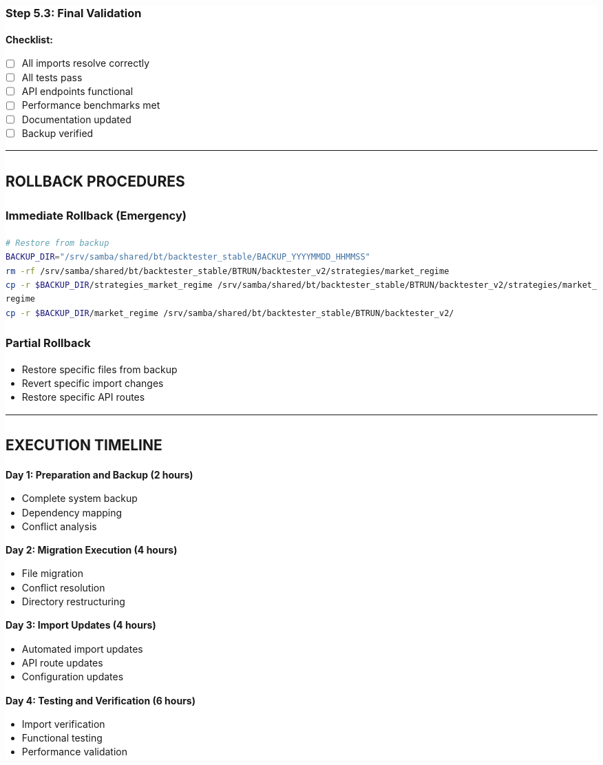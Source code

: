 ### Step 5.3: Final Validation

**Checklist:**
- [ ] All imports resolve correctly
- [ ] All tests pass
- [ ] API endpoints functional
- [ ] Performance benchmarks met
- [ ] Documentation updated
- [ ] Backup verified

---

## ROLLBACK PROCEDURES

### Immediate Rollback (Emergency)
```bash
# Restore from backup
BACKUP_DIR="/srv/samba/shared/bt/backtester_stable/BACKUP_YYYYMMDD_HHMMSS"
rm -rf /srv/samba/shared/bt/backtester_stable/BTRUN/backtester_v2/strategies/market_regime
cp -r $BACKUP_DIR/strategies_market_regime /srv/samba/shared/bt/backtester_stable/BTRUN/backtester_v2/strategies/market_regime
cp -r $BACKUP_DIR/market_regime /srv/samba/shared/bt/backtester_stable/BTRUN/backtester_v2/
```

### Partial Rollback
- Restore specific files from backup
- Revert specific import changes
- Restore specific API routes

---

## EXECUTION TIMELINE

**Day 1: Preparation and Backup (2 hours)**
- Complete system backup
- Dependency mapping
- Conflict analysis

**Day 2: Migration Execution (4 hours)**
- File migration
- Conflict resolution
- Directory restructuring

**Day 3: Import Updates (4 hours)**
- Automated import updates
- API route updates
- Configuration updates

**Day 4: Testing and Verification (6 hours)**
- Import verification
- Functional testing
- Performance validation
